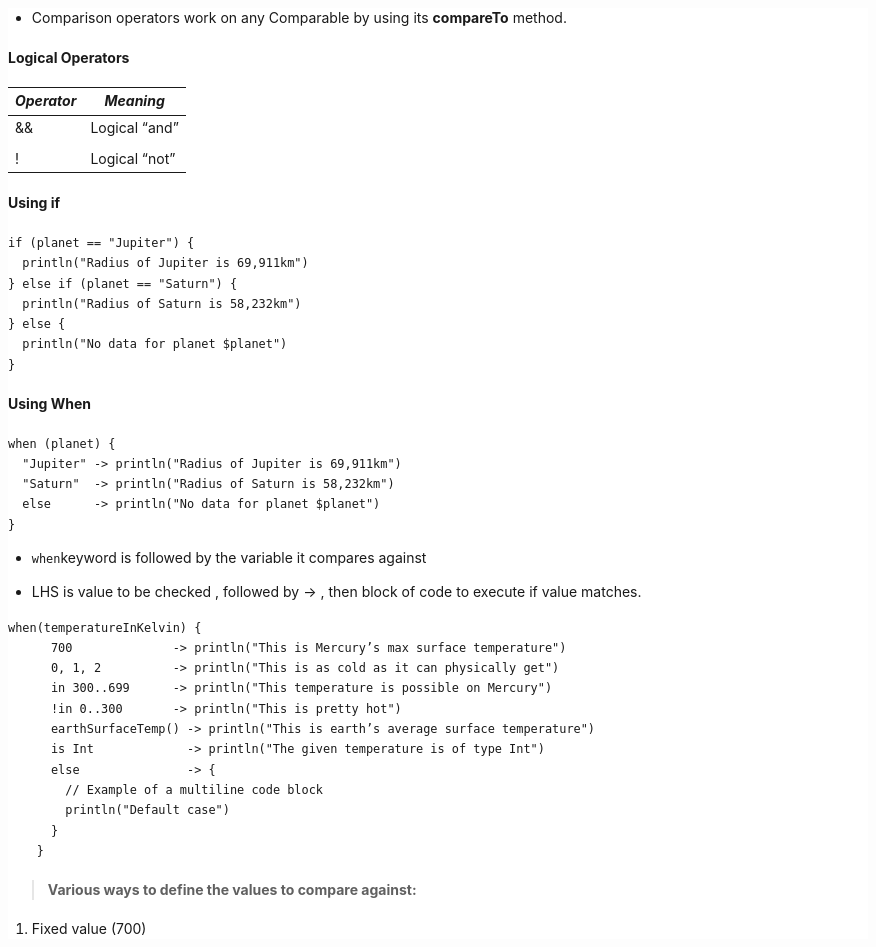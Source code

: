 * Comparison operators work on any Comparable by using its **compareTo** method.

#### Logical Operators

| *Operator* | *Meaning*     |
| ---------- | ------------- |
| &&         | Logical “and” |
|            |               |
| !          | Logical “not” |

#### Using if

```
if (planet == "Jupiter") {
  println("Radius of Jupiter is 69,911km")
} else if (planet == "Saturn") {
  println("Radius of Saturn is 58,232km")
} else {
  println("No data for planet $planet")
}
```

#### Using When

```
when (planet) {
  "Jupiter" -> println("Radius of Jupiter is 69,911km")
  "Saturn"  -> println("Radius of Saturn is 58,232km")
  else      -> println("No data for planet $planet")
}
```

* `when`keyword is followed by the variable it compares against

* LHS is value to be checked , followed by -> , then block of code to execute if value matches.

```
when(temperatureInKelvin) {
      700              -> println("This is Mercury’s max surface temperature")
      0, 1, 2          -> println("This is as cold as it can physically get")
      in 300..699      -> println("This temperature is possible on Mercury")
      !in 0..300       -> println("This is pretty hot")
      earthSurfaceTemp() -> println("This is earth’s average surface temperature")
      is Int             -> println("The given temperature is of type Int")
      else               -> {
        // Example of a multiline code block
        println("Default case")
      }
    }
```

> #### Various ways to define the values to compare against:

1. Fixed value (700)
